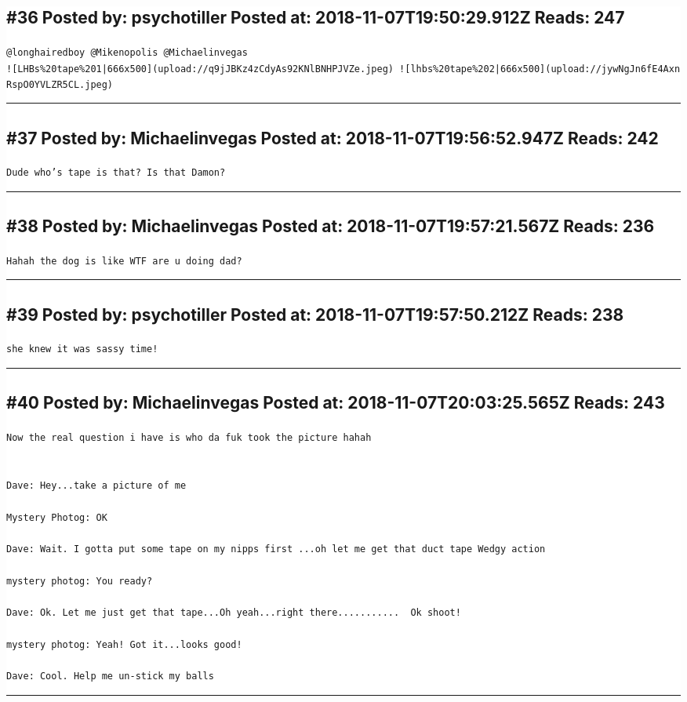 ## \#36 Posted by: psychotiller Posted at: 2018-11-07T19:50:29.912Z Reads: 247

```
@longhairedboy @Mikenopolis @Michaelinvegas   
![LHBs%20tape%201|666x500](upload://q9jJBKz4zCdyAs92KNlBNHPJVZe.jpeg) ![lhbs%20tape%202|666x500](upload://jywNgJn6fE4AxnRspO0YVLZR5CL.jpeg)
```

---
## \#37 Posted by: Michaelinvegas Posted at: 2018-11-07T19:56:52.947Z Reads: 242

```
Dude who’s tape is that? Is that Damon?
```

---
## \#38 Posted by: Michaelinvegas Posted at: 2018-11-07T19:57:21.567Z Reads: 236

```
Hahah the dog is like WTF are u doing dad?
```

---
## \#39 Posted by: psychotiller Posted at: 2018-11-07T19:57:50.212Z Reads: 238

```
she knew it was sassy time!
```

---
## \#40 Posted by: Michaelinvegas Posted at: 2018-11-07T20:03:25.565Z Reads: 243

```
Now the real question i have is who da fuk took the picture hahah


Dave: Hey...take a picture of me

Mystery Photog: OK

Dave: Wait. I gotta put some tape on my nipps first ...oh let me get that duct tape Wedgy action

mystery photog: You ready? 

Dave: Ok. Let me just get that tape...Oh yeah...right there...........  Ok shoot!

mystery photog: Yeah! Got it...looks good!

Dave: Cool. Help me un-stick my balls
```

---